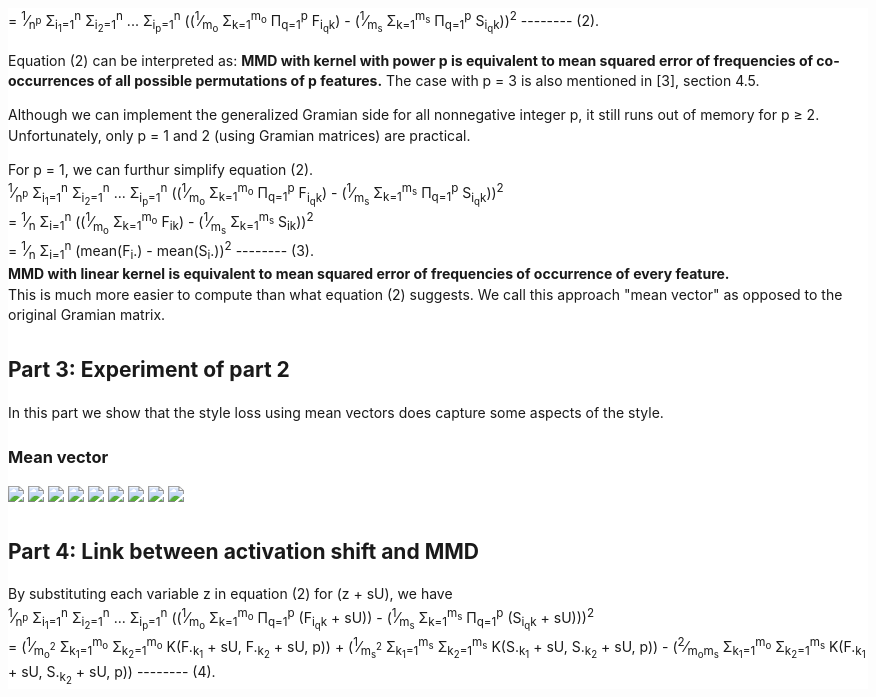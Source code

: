 \= <sup>1</sup>&frasl;<sub>n<sup>p</sup></sub> &Sigma;<sub>i<sub>1</sub>=1</sub><sup>n</sup> &Sigma;<sub>i<sub>2</sub>=1</sub><sup>n</sup> ... &Sigma;<sub>i<sub>p</sub>=1</sub><sup>n</sup> ((<sup>1</sup>&frasl;<sub>m<sub>o</sub></sup></sub> &Sigma;<sub>k=1</sub><sup>m<sub>o</sub></sub></sup> &Pi;<sub>q=1</sub><sup>p</sup> F<sub>i<sub>q</sub>k</sub>) - (<sup>1</sup>&frasl;<sub>m<sub>s</sub></sup></sub> &Sigma;<sub>k=1</sub><sup>m<sub>s</sub></sub></sup> &Pi;<sub>q=1</sub><sup>p</sup> S<sub>i<sub>q</sub>k</sub>))<sup>2</sup> -------- (2).

Equation (2) can be interpreted as: **MMD with kernel with power p is equivalent to mean squared error of frequencies of co-occurrences of all possible permutations of p features.** The case with p = 3 is also mentioned in [3], section 4.5.

Although we can implement the generalized Gramian side for all nonnegative integer p, it still runs out of memory for p &ge; 2. Unfortunately, only p = 1 and 2 (using Gramian matrices) are practical.

For p = 1, we can furthur simplify equation (2).  
<sup>1</sup>&frasl;<sub>n<sup>p</sup></sub> &Sigma;<sub>i<sub>1</sub>=1</sub><sup>n</sup> &Sigma;<sub>i<sub>2</sub>=1</sub><sup>n</sup> ... &Sigma;<sub>i<sub>p</sub>=1</sub><sup>n</sup> ((<sup>1</sup>&frasl;<sub>m<sub>o</sub></sup></sub> &Sigma;<sub>k=1</sub><sup>m<sub>o</sub></sub></sup> &Pi;<sub>q=1</sub><sup>p</sup> F<sub>i<sub>q</sub>k</sub>) - (<sup>1</sup>&frasl;<sub>m<sub>s</sub></sup></sub> &Sigma;<sub>k=1</sub><sup>m<sub>s</sub></sub></sup> &Pi;<sub>q=1</sub><sup>p</sup> S<sub>i<sub>q</sub>k</sub>))<sup>2</sup>  
\= <sup>1</sup>&frasl;<sub>n</sub> &Sigma;<sub>i=1</sub><sup>n</sup> ((<sup>1</sup>&frasl;<sub>m<sub>o</sub></sup></sub> &Sigma;<sub>k=1</sub><sup>m<sub>o</sub></sub></sup> F<sub>ik</sub>) - (<sup>1</sup>&frasl;<sub>m<sub>s</sub></sup></sub> &Sigma;<sub>k=1</sub><sup>m<sub>s</sub></sub></sup> S<sub>ik</sub>))<sup>2</sup>  
\= <sup>1</sup>&frasl;<sub>n</sub> &Sigma;<sub>i=1</sub><sup>n</sup> (mean(F<sub>i</sub>.) - mean(S<sub>i</sub>.))<sup>2</sup> -------- (3).  
**MMD with linear kernel is equivalent to mean squared error of frequencies of occurrence of every feature.**  
This is much more easier to compute than what equation (2) suggests. We call this approach "mean vector" as opposed to the original Gramian matrix.

## Part 3: Experiment of part 2

In this part we show that the style loss using mean vectors does capture some aspects of the style. 

### Mean vector

<img src="Results/beethoven_starry_night_mean_0.0.jpg" height="200"> <img src="Results/church_starry_night_mean_0.0.jpg" height="200"> <img src="Results/fate_starry_night_mean_0.0.jpg" height="200">
<img src="Results/beethoven_face_mean_0.0.jpg" height="200"> <img src="Results/church_face_mean_0.0.jpg" height="200"> <img src="Results/fate_face_mean_0.0.jpg" height="200">
<img src="Results/beethoven_ice_mean_0.0.jpg" height="200"> <img src="Results/church_ice_mean_0.0.jpg" height="200"> <img src="Results/fate_ice_mean_0.0.jpg" height="200">

## Part 4: Link between activation shift and MMD

By substituting each variable z in equation (2) for (z + sU), we have  
<sup>1</sup>&frasl;<sub>n<sup>p</sup></sub> &Sigma;<sub>i<sub>1</sub>=1</sub><sup>n</sup> &Sigma;<sub>i<sub>2</sub>=1</sub><sup>n</sup> ... &Sigma;<sub>i<sub>p</sub>=1</sub><sup>n</sup> ((<sup>1</sup>&frasl;<sub>m<sub>o</sub></sup></sub> &Sigma;<sub>k=1</sub><sup>m<sub>o</sub></sub></sup> &Pi;<sub>q=1</sub><sup>p</sup> (F<sub>i<sub>q</sub>k</sub> + sU)) - (<sup>1</sup>&frasl;<sub>m<sub>s</sub></sup></sub> &Sigma;<sub>k=1</sub><sup>m<sub>s</sub></sub></sup> &Pi;<sub>q=1</sub><sup>p</sup> (S<sub>i<sub>q</sub>k</sub> + sU)))<sup>2</sup>  
\= (<sup>1</sup>&frasl;<sub>m<sub>o</sub><sup>2</sup></sup></sub> &Sigma;<sub>k<sub>1</sub>=1</sub><sup>m<sub>o</sub></sub></sup> &Sigma;<sub>k<sub>2</sub>=1</sub><sup>m<sub>o</sub></sub></sup> K(F.<sub>k<sub>1</sub></sub> + sU, F.<sub>k<sub>2</sub></sub> + sU, p)) + (<sup>1</sup>&frasl;<sub>m<sub>s</sub><sup>2</sup></sup></sub> &Sigma;<sub>k<sub>1</sub>=1</sub><sup>m<sub>s</sub></sub></sup> &Sigma;<sub>k<sub>2</sub>=1</sub><sup>m<sub>s</sub></sub></sup> K(S.<sub>k<sub>1</sub></sub> + sU, S.<sub>k<sub>2</sub></sub> + sU, p)) - (<sup>2</sup>&frasl;<sub>m<sub>o</sub>m<sub>s</sub></sup></sub> &Sigma;<sub>k<sub>1</sub>=1</sub><sup>m<sub>o</sub></sub></sup> &Sigma;<sub>k<sub>2</sub>=1</sub><sup>m<sub>s</sub></sub></sup> K(F.<sub>k<sub>1</sub></sub> + sU, S.<sub>k<sub>2</sub></sub> + sU, p)) -------- (4).
